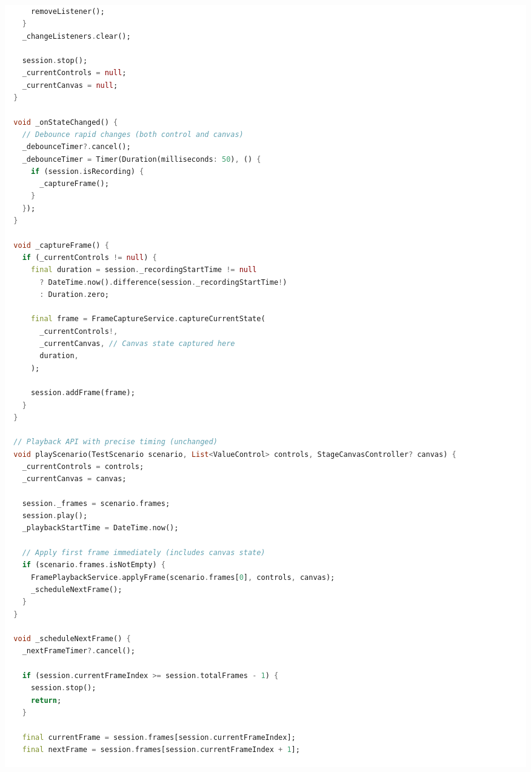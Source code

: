 ```dart
      removeListener();
    }
    _changeListeners.clear();
    
    session.stop();
    _currentControls = null;
    _currentCanvas = null;
  }
  
  void _onStateChanged() {
    // Debounce rapid changes (both control and canvas)
    _debounceTimer?.cancel();
    _debounceTimer = Timer(Duration(milliseconds: 50), () {
      if (session.isRecording) {
        _captureFrame();
      }
    });
  }
  
  void _captureFrame() {
    if (_currentControls != null) {
      final duration = session._recordingStartTime != null 
        ? DateTime.now().difference(session._recordingStartTime!)
        : Duration.zero;
        
      final frame = FrameCaptureService.captureCurrentState(
        _currentControls!,
        _currentCanvas, // Canvas state captured here
        duration,
      );
      
      session.addFrame(frame);
    }
  }
  
  // Playback API with precise timing (unchanged)
  void playScenario(TestScenario scenario, List<ValueControl> controls, StageCanvasController? canvas) {
    _currentControls = controls;
    _currentCanvas = canvas;
    
    session._frames = scenario.frames;
    session.play();
    _playbackStartTime = DateTime.now();
    
    // Apply first frame immediately (includes canvas state)
    if (scenario.frames.isNotEmpty) {
      FramePlaybackService.applyFrame(scenario.frames[0], controls, canvas);
      _scheduleNextFrame();
    }
  }
  
  void _scheduleNextFrame() {
    _nextFrameTimer?.cancel();
    
    if (session.currentFrameIndex >= session.totalFrames - 1) {
      session.stop();
      return;
    }
    
    final currentFrame = session.frames[session.currentFrameIndex];
    final nextFrame = session.frames[session.currentFrameIndex + 1];
    
```